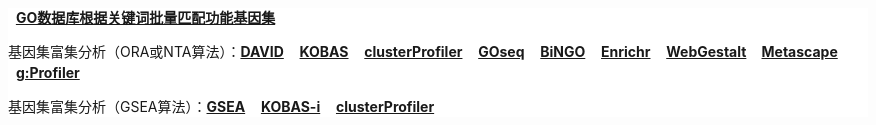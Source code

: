 </span></strong>  <a target="_blank" href="http://mp.weixin.qq.com/s?__biz=MzIxNzc1Mzk3NQ==&amp;mid=2247495262&amp;idx=1&amp;sn=2290548c2f8afaa3d216a178f5751b56&amp;chksm=97f65e46a081d750cf45eaf1120fb08b2755768c251f8078fd3d57224dc7db0a8b8af843aa0f&amp;scene=21#wechat_redirect" textvalue="在GO数据库根据关键词批量抓取感兴趣的基因集" linktype="text" imgurl="" imgdata="null" data-itemshowtype="0" tab="innerlink" data-linktype="2"><strong>GO数据库根据关键词批量匹配功能基因集</strong></a></span></span></p><p><span><span>基因集富集分析</span>（</span><span>ORA或NTA算法）：</span><a target="_blank" href="http://mp.weixin.qq.com/s?__biz=MzIxNzc1Mzk3NQ==&amp;mid=2247495494&amp;idx=1&amp;sn=4708d3700443fcd1462864a1a68f21bd&amp;chksm=97f65f5ea081d648d3a423a171f1dc1bba5efa045f244ef5ac07bee8e8890ab0ef996d8d0dd7&amp;scene=21#wechat_redirect" textvalue="DAVID" linktype="text" imgurl="" imgdata="null" data-itemshowtype="0" tab="innerlink" data-linktype="2"><strong>DAVID</strong></a><span>    </span><a target="_blank" href="http://mp.weixin.qq.com/s?__biz=MzIxNzc1Mzk3NQ==&amp;mid=2247495613&amp;idx=1&amp;sn=1765d0022d629b83e2d37e905263ab2b&amp;chksm=97f65fa5a081d6b3af917897c357e60a7ae220f691c63dfb582a4b0c568a90e4e481a2556e15&amp;scene=21#wechat_redirect" textvalue="K" linktype="text" imgurl="" imgdata="null" data-itemshowtype="0" tab="innerlink" data-linktype="2"><strong>KOBAS</strong></a><span>    </span><a target="_blank" href="http://mp.weixin.qq.com/s?__biz=MzIxNzc1Mzk3NQ==&amp;mid=2247494389&amp;idx=1&amp;sn=72775c8fe62b22fc7a744de887c0574d&amp;chksm=97f65aeda081d3fb506546cded45d23e7dd1e94df95bf703d1f4ce16712663a63a82b093f093&amp;scene=21#wechat_redirect" textvalue="clusterProfiler" linktype="text" imgurl="" imgdata="null" data-itemshowtype="0" tab="innerlink" data-linktype="2"><strong>clusterProfiler</strong></a><span>    </span><a target="_blank" href="http://mp.weixin.qq.com/s?__biz=MzIxNzc1Mzk3NQ==&amp;mid=2247494519&amp;idx=1&amp;sn=32cfb87279fd57d080ce1ba9df0c81e8&amp;chksm=97f65b6fa081d279ce2ff603f1c02f8010936d9d6f0f71ef399d0b8a54b98ce05a78a7f8b2a2&amp;scene=21#wechat_redirect" textvalue="GOseq" linktype="text" imgurl="" imgdata="null" data-itemshowtype="0" tab="innerlink" data-linktype="2"><strong>GOseq</strong></a><span>    </span><a target="_blank" href="http://mp.weixin.qq.com/s?__biz=MzIxNzc1Mzk3NQ==&amp;mid=2247494852&amp;idx=1&amp;sn=9c58119734fd6abb06c470bdbe14de89&amp;chksm=97f65cdca081d5ca9525eaa23cc7247912de01406929ba54fb148bcc816a5cedf1e1b3eb3dc7&amp;scene=21#wechat_redirect" textvalue="BiNGO" linktype="text" imgurl="" imgdata="null" data-itemshowtype="0" tab="innerlink" data-linktype="2"><strong>BiNGO</strong></a><span>    </span><a target="_blank" href="http://mp.weixin.qq.com/s?__biz=MzIxNzc1Mzk3NQ==&amp;mid=2247496154&amp;idx=1&amp;sn=aab2369e44fd403d0e5fb3580d0099f5&amp;chksm=97f641c2a081c8d41de8a89ccc9498318cd46f1d93e4222ab53d755d43eb735f05d469c85585&amp;scene=21#wechat_redirect" textvalue="Enrichr" linktype="text" imgurl="" imgdata="null" data-itemshowtype="0" tab="innerlink" data-linktype="2"><strong>Enrichr</strong></a><span>    </span><a target="_blank" href="http://mp.weixin.qq.com/s?__biz=MzIxNzc1Mzk3NQ==&amp;mid=2247496154&amp;idx=2&amp;sn=a8cc5d275ae076f1f4031fa898d109ff&amp;chksm=97f641c2a081c8d44a06a5a625c875a050efeb43fd29496f7e49f596e2b337a8a5ced3c6aa2f&amp;scene=21#wechat_redirect" textvalue="WebGestalt" linktype="text" imgurl="" imgdata="null" data-itemshowtype="0" tab="innerlink" data-linktype="2"><strong>WebGestalt</strong></a><strong> </strong><span> </span><span>  </span><a target="_blank" href="http://mp.weixin.qq.com/s?__biz=MzIxNzc1Mzk3NQ==&amp;mid=2247506350&amp;idx=1&amp;sn=d9f4b81b3dd0baf4d1b3ac733efc198b&amp;chksm=97f669b6a081e0a010f2189af0f2c2a2824d2bbf3e30b613659b40828cb0dc4218464dcd1292&amp;scene=21#wechat_redirect" textvalue="‍Metascape‍" linktype="text" imgurl="" imgdata="null" data-itemshowtype="0" tab="innerlink" data-linktype="2"><strong>Metascape</strong></a><span>    </span><a target="_blank" href="http://mp.weixin.qq.com/s?__biz=MzIxNzc1Mzk3NQ==&amp;mid=2247496154&amp;idx=3&amp;sn=1f9ebc424ed8b6ef2c084c285c1d2a77&amp;chksm=97f641c2a081c8d493bff0bf59c1c830d89767c778edbcc53f760da56ced0a19d9ebdb08e5f4&amp;scene=21#wechat_redirect" textvalue="g:Profiler" linktype="text" imgurl="" imgdata="null" data-itemshowtype="0" tab="innerlink" data-linktype="2"><strong>g:Profiler</strong></a></p><p><span>基因集富集分析（GSEA算法）：<a target="_blank" href="http://mp.weixin.qq.com/s?__biz=MzIxNzc1Mzk3NQ==&amp;mid=2247496040&amp;idx=1&amp;sn=fb160e34bc1c1d7e71f7d9600cb9f964&amp;chksm=97f64170a081c866aac6317417270d90c8f208ecda7388efa9ec66204ab0eb5b0f15200858d4&amp;scene=21#wechat_redirect" textvalue="GSEA" linktype="text" imgurl="" imgdata="null" data-itemshowtype="0" tab="innerlink" data-linktype="2"><strong>GSEA</strong></a>    <a target="_blank" href="http://mp.weixin.qq.com/s?__biz=MzIxNzc1Mzk3NQ==&amp;mid=2247495613&amp;idx=1&amp;sn=1765d0022d629b83e2d37e905263ab2b&amp;chksm=97f65fa5a081d6b3af917897c357e60a7ae220f691c63dfb582a4b0c568a90e4e481a2556e15&amp;scene=21#wechat_redirect" textvalue="K" linktype="text" imgurl="" imgdata="null" data-itemshowtype="0" tab="innerlink" data-linktype="2"><strong>KOBAS-i</strong></a>    <a target="_blank" href="http://mp.weixin.qq.com/s?__biz=MzIxNzc1Mzk3NQ==&amp;mid=2247494788&amp;idx=1&amp;sn=14f45ecafe365a12bf4ef7a88fa63604&amp;chksm=97f65c9ca081d58ac1448b577f36256d7da147c7d23092e58b04ad02af750ac908920daad958&amp;scene=21#wechat_redirect" textvalue="‍clusterProfiler‍" linktype="text" imgurl="" imgdata="null" data-itemshowtype="0" tab="innerlink" data-linktype="2"><strong>clusterProfiler</strong></a>